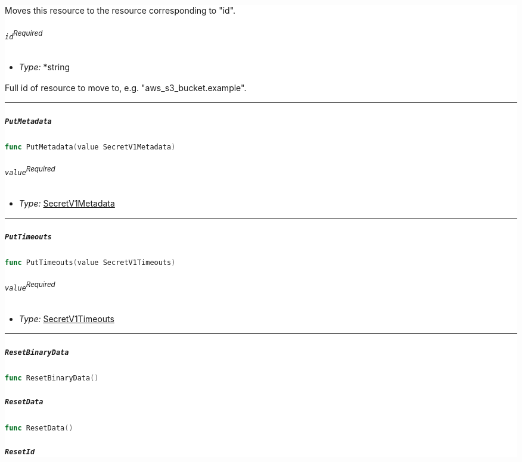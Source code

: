 Moves this resource to the resource corresponding to "id".

###### `id`<sup>Required</sup> <a name="id" id="@cdktf/provider-kubernetes.secretV1.SecretV1.moveToId.parameter.id"></a>

- *Type:* *string

Full id of resource to move to, e.g. "aws_s3_bucket.example".

---

##### `PutMetadata` <a name="PutMetadata" id="@cdktf/provider-kubernetes.secretV1.SecretV1.putMetadata"></a>

```go
func PutMetadata(value SecretV1Metadata)
```

###### `value`<sup>Required</sup> <a name="value" id="@cdktf/provider-kubernetes.secretV1.SecretV1.putMetadata.parameter.value"></a>

- *Type:* <a href="#@cdktf/provider-kubernetes.secretV1.SecretV1Metadata">SecretV1Metadata</a>

---

##### `PutTimeouts` <a name="PutTimeouts" id="@cdktf/provider-kubernetes.secretV1.SecretV1.putTimeouts"></a>

```go
func PutTimeouts(value SecretV1Timeouts)
```

###### `value`<sup>Required</sup> <a name="value" id="@cdktf/provider-kubernetes.secretV1.SecretV1.putTimeouts.parameter.value"></a>

- *Type:* <a href="#@cdktf/provider-kubernetes.secretV1.SecretV1Timeouts">SecretV1Timeouts</a>

---

##### `ResetBinaryData` <a name="ResetBinaryData" id="@cdktf/provider-kubernetes.secretV1.SecretV1.resetBinaryData"></a>

```go
func ResetBinaryData()
```

##### `ResetData` <a name="ResetData" id="@cdktf/provider-kubernetes.secretV1.SecretV1.resetData"></a>

```go
func ResetData()
```

##### `ResetId` <a name="ResetId" id="@cdktf/provider-kubernetes.secretV1.SecretV1.resetId"></a>
